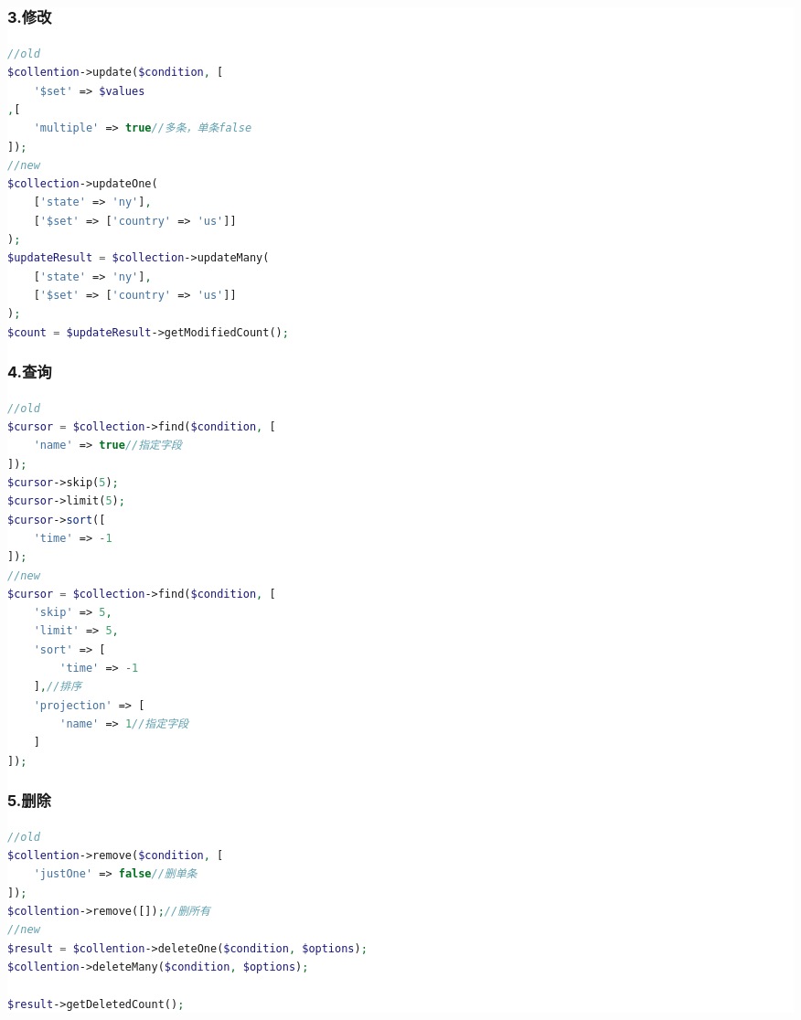 ### 3.修改

```php
//old
$collention->update($condition, [
    '$set' => $values
,[
    'multiple' => true//多条，单条false
]);
//new
$collection->updateOne(
    ['state' => 'ny'],
    ['$set' => ['country' => 'us']]
);
$updateResult = $collection->updateMany(
    ['state' => 'ny'],
    ['$set' => ['country' => 'us']]
);
$count = $updateResult->getModifiedCount();
```

### 4.查询

```php
//old
$cursor = $collection->find($condition, [
    'name' => true//指定字段
]);
$cursor->skip(5);
$cursor->limit(5);
$cursor->sort([
    'time' => -1
]);
//new
$cursor = $collection->find($condition, [
    'skip' => 5,
    'limit' => 5,
    'sort' => [
        'time' => -1
    ],//排序
    'projection' => [
        'name' => 1//指定字段
    ]
]);
```

### 5.删除

```php
//old
$collention->remove($condition, [
    'justOne' => false//删单条
]);
$collention->remove([]);//删所有
//new
$result = $collention->deleteOne($condition, $options);
$collention->deleteMany($condition, $options);

$result->getDeletedCount();
```
